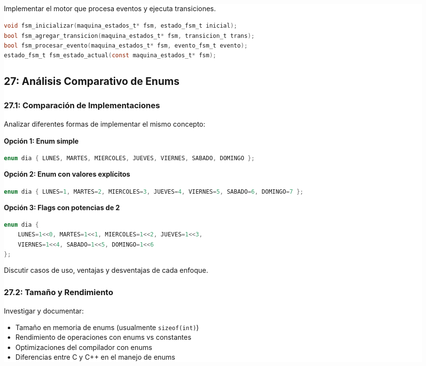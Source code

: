 Implementar el motor que procesa eventos y ejecuta transiciones.

```c
void fsm_inicializar(maquina_estados_t* fsm, estado_fsm_t inicial);
bool fsm_agregar_transicion(maquina_estados_t* fsm, transicion_t trans);
bool fsm_procesar_evento(maquina_estados_t* fsm, evento_fsm_t evento);
estado_fsm_t fsm_estado_actual(const maquina_estados_t* fsm);
```

## 27: Análisis Comparativo de Enums

### 27.1: Comparación de Implementaciones

Analizar diferentes formas de implementar el mismo concepto:

**Opción 1: Enum simple**
```c
enum dia { LUNES, MARTES, MIERCOLES, JUEVES, VIERNES, SABADO, DOMINGO };
```

**Opción 2: Enum con valores explícitos**
```c
enum dia { LUNES=1, MARTES=2, MIERCOLES=3, JUEVES=4, VIERNES=5, SABADO=6, DOMINGO=7 };
```

**Opción 3: Flags con potencias de 2**
```c
enum dia { 
    LUNES=1<<0, MARTES=1<<1, MIERCOLES=1<<2, JUEVES=1<<3, 
    VIERNES=1<<4, SABADO=1<<5, DOMINGO=1<<6 
};
```

Discutir casos de uso, ventajas y desventajas de cada enfoque.

### 27.2: Tamaño y Rendimiento

Investigar y documentar:
- Tamaño en memoria de enums (usualmente `sizeof(int)`)
- Rendimiento de operaciones con enums vs constantes
- Optimizaciones del compilador con enums
- Diferencias entre C y C++ en el manejo de enums
